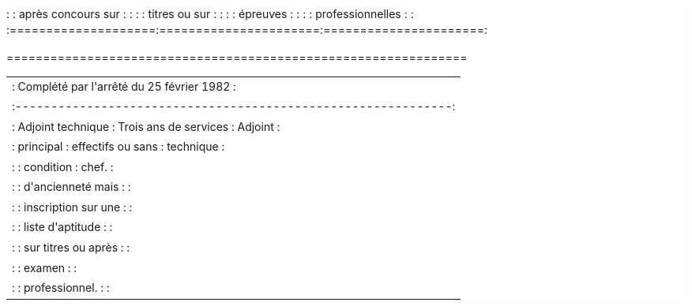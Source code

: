 <td> :                    : après concours sur   :                      :</td>
</tr>
<tr>
<td> :                    : titres ou sur        :                      :</td>
</tr>
<tr>
<td> :                    : épreuves             :                      :</td>
</tr>
<tr>
<td> :                    : professionnelles     :                      :</td>
</tr>
<tr>
<td> :====================:======================:======================:</td>
</tr>
</table>

===============================================================

<table>
<tr>
<td> :        Complété par l'arrêté du 25 février 1982             :</td>
</tr>
<tr>
<td> :-------------------------------------------------------------:</td>
</tr>
<tr>
<td> : Adjoint technique : Trois ans de services : Adjoint         :</td>
</tr>
<tr>
<td> :   principal       :  effectifs ou sans    :   technique     :</td>
</tr>
<tr>
<td> :                   :  condition            :   chef.         :</td>
</tr>
<tr>
<td> :                   :  d'ancienneté mais    :                 :</td>
</tr>
<tr>
<td> :                   :  inscription sur une  :                 :</td>
</tr>
<tr>
<td> :                   :  liste d'aptitude     :                 :</td>
</tr>
<tr>
<td> :                   :  sur titres ou après  :                 :</td>
</tr>
<tr>
<td> :                   :  examen               :                 :</td>
</tr>
<tr>
<td> :                   :  professionnel.       :                 :</td>
</tr>
</table>
